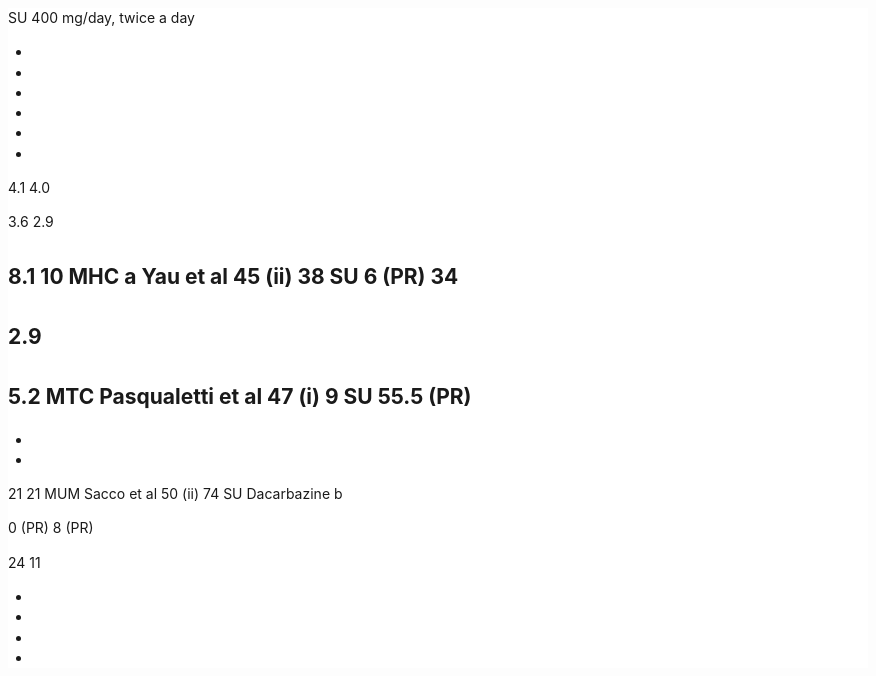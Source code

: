 SU 400 mg/day, 
twice a day 

-
-

-
-

-
-

4.1 
4.0 

3.6 
2.9 

8.1 
10 
MHC a 
Yau et al 45 (ii) 
38 
SU 
6 (PR) 
34 
-
2.9 
-
5.2 
MTC 
Pasqualetti et al 47 (i) 9 
SU 
55.5 (PR) 
-
-
-
21 
21 
MUM 
Sacco et al 50 (ii) 
74 
SU 
Dacarbazine b 

0 (PR) 
8 (PR) 

24 
11 

-
-

-
-
